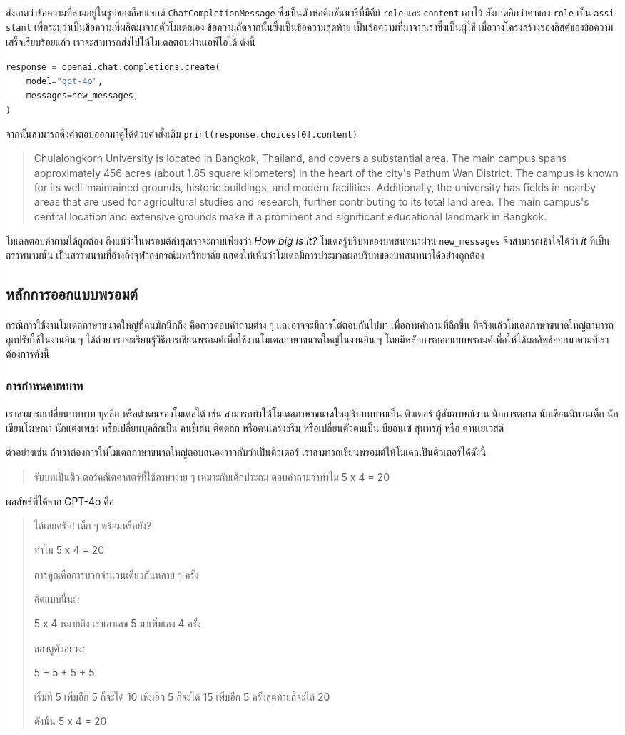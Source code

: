 สังเกตว่าข้อความที่สามอยู่ในรูปของอ็อบเจกต์ `ChatCompletionMessage` ซึ่งเป็นตัวห่อดิกชันนารีที่มีคีย์ `role` และ `content` เอาไว้ สังเกตอีกว่าค่าของ `role` เป็น `assistant` เพื่อระบุว่าเป็นข้อความที่ผลิตมาจากตัวโมเดลเอง ข้อความถัดจากนั้นซึ่งเป็นข้อความสุดท้าย เป็นข้อความที่มาจากเราซึ่งเป็นผู้ใช้ เมื่อวางโครงสร้างของลิสต์ของข้อความเสร็จเรียบร้อยแล้ว เราจะสามารถส่งไปให้โมเดลตอบผ่านเอพีไอได้ ดังนี้ 

```python
response = openai.chat.completions.create(
    model="gpt-4o",
    messages=new_messages,
)
```
จากนั้นสามารถดึงคำตอบออกมาดูได้ด้วยคำสั่งเดิม `print(response.choices[0].content)`


> Chulalongkorn University is located in Bangkok, Thailand, and covers a substantial area. The main campus spans approximately 456 acres (about 1.85 square kilometers) in the heart of the city's Pathum Wan District. The campus is known for its well-maintained grounds, historic buildings, and modern facilities. 
> Additionally, the university has fields in nearby areas that are used for agricultural studies and research, further contributing to its total land area. The main campus's central location and extensive grounds make it a prominent and significant educational landmark in Bangkok.

โมเดลตอบคำถามได้ถูกต้อง ถึงแม้ว่าในพรอมต์ล่าสุดเราจะถามเพียงว่า *How big is it?* โมเดลรู้บริบทของบทสนทนาผ่าน `new_messages` จึงสามารถเข้าใจได้ว่า *it* ที่เป็นสรรพนามนั้น เป็นสรรพนามที่อ้างถึงจุฬาลงกรณ์มหาวิทยาลัย แสดงให้เห็นว่าโมเดลมีการประมวลผลบริบทของบทสนทนาได้อย่างถูกต้อง 

## หลักการออกแบบพรอมต์ 

กรณีการใช้งานโมเดลภาษาขนาดใหญ่ที่คนมักนึกถึง คือการตอบคำถามต่าง ๆ และอาจจะมีการโต้ตอบกันไปมา เพื่อถามคำถามที่ลึกขึ้น ที่จริงแล้วโมเดลภาษาขนาดใหญ่สามารถถูกปรับใช้ในงานอื่น ๆ ได้ด้วย เราจะเรียนรู้วิธีการเขียนพรอมต์เพื่อใช้งานโมเดลภาษาขนาดใหญ่ในงานอื่น ๆ โดยมีหลักการออกแบบพรอมต์เพื่อให้ได้ผลลัพธ์ออกมาตามที่เราต้องการดังนี้

### การกำหนดบทบาท

เราสามารถเปลี่ยนบทบาท บุคลิก หรือตัวตนของโมเดลได้ เช่น สามารถทำให้โมเดลภาษาขนาดใหญ่รับบทบาทเป็น ติวเตอร์ ผู้สัมภาษณ์งาน นักการตลาด นักเขียนนิทานเด็ก นักเขียนโฆษณา นักแต่งเพลง หรือเปลี่ยนบุคลิกเป็น คนขี้เล่น ติดตลก หรือคนเคร่งขรึม หรือเปลี่ยนตัวตนเป็น บียอนเซ สุนทรภู่ หรือ คานเยเวสต์   

ตัวอย่างเช่น ถ้าเราต้องการให้โมเดลภาษาขนาดใหญ่ตอบสนองราวกับว่าเป็นติวเตอร์ เราสามารถเขียนพรอมต์ให้โมเดลเป็นติวเตอร์ได้ดังนี้


> รับบทเป็นติวเตอร์คณิตศาสตร์ที่ใช้ภาษาง่าย ๆ เหมาะกับเด็กประถม ตอบคำถามว่าทำไม 5 x 4 = 20 


ผลลัพธ์ที่ได้จาก GPT-4o คือ 

> ได้เลยครับ! เด็ก ๆ พร้อมหรือยัง?
> 
> ทำไม 5 x 4 = 20 
> 
> การคูณคือการบวกจำนวนเดียวกันหลาย ๆ ครั้ง
> 
> คิดแบบนี้นะ:
> 
> 5 x 4 หมายถึง เราเอาเลข 5 มาเพิ่มเอง 4 ครั้ง
> 
> ลองดูตัวอย่าง:
> 
> 5 + 5 + 5 + 5
> 
> เริ่มที่ 5
> เพิ่มอีก 5 ก็จะได้ 10
> เพิ่มอีก 5 ก็จะได้ 15
> เพิ่มอีก 5 ครั้งสุดท้ายก็จะได้ 20
> 
> ดังนั้น 5 x 4 = 20